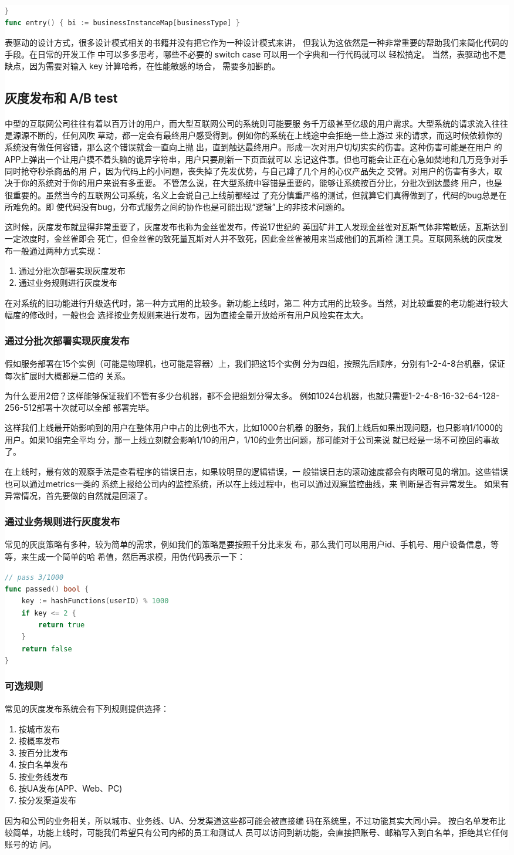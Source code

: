 ```go
}
func entry() { bi := businessInstanceMap[businessType] }
```
表驱动的设计方式，很多设计模式相关的书籍并没有把它作为一种设计模式来讲， 但我认为这依然是一种非常重要的帮助我们来简化代码的手段。在日常的开发工作 中可以多多思考，哪些不必要的 switch case 可以用一个字典和一行代码就可以 轻松搞定。 当然，表驱动也不是缺点，因为需要对输入 key 计算哈希，在性能敏感的场合， 需要多加斟酌。

## 灰度发布和 A/B test
中型的互联网公司往往有着以百万计的用户，而大型互联网公司的系统则可能要服 务千万级甚至亿级的用户需求。大型系统的请求流入往往是源源不断的，任何风吹 草动，都一定会有最终用户感受得到。例如你的系统在上线途中会拒绝一些上游过 来的请求，而这时候依赖你的系统没有做任何容错，那么这个错误就会一直向上抛 出，直到触达最终用户。形成一次对用户切切实实的伤害。这种伤害可能是在用户 的APP上弹出一个让用户摸不着头脑的诡异字符串，用户只要刷新一下页面就可以 忘记这件事。但也可能会让正在心急如焚地和几万竞争对手同时抢夺秒杀商品的用 户，因为代码上的小问题，丧失掉了先发优势，与自己蹲了几个月的心仪产品失之 交臂。对用户的伤害有多大，取决于你的系统对于你的用户来说有多重要。 不管怎么说，在大型系统中容错是重要的，能够让系统按百分比，分批次到达最终 用户，也是很重要的。虽然当今的互联网公司系统，名义上会说自己上线前都经过 了充分慎重严格的测试，但就算它们真得做到了，代码的bug总是在所难免的。即 使代码没有bug，分布式服务之间的协作也是可能出现“逻辑”上的非技术问题的。


这时候，灰度发布就显得非常重要了，灰度发布也称为金丝雀发布，传说17世纪的 英国矿井工人发现金丝雀对瓦斯气体非常敏感，瓦斯达到一定浓度时，金丝雀即会 死亡，但金丝雀的致死量瓦斯对人并不致死，因此金丝雀被用来当成他们的瓦斯检 测工具。互联网系统的灰度发布一般通过两种方式实现：

1. 通过分批次部署实现灰度发布 
2. 通过业务规则进行灰度发布

在对系统的旧功能进行升级迭代时，第一种方式用的比较多。新功能上线时，第二 种方式用的比较多。当然，对比较重要的老功能进行较大幅度的修改时，一般也会 选择按业务规则来进行发布，因为直接全量开放给所有用户风险实在太大。

### 通过分批次部署实现灰度发布
假如服务部署在15个实例（可能是物理机，也可能是容器）上，我们把这15个实例 分为四组，按照先后顺序，分别有1-2-4-8台机器，保证每次扩展时大概都是二倍的 关系。

为什么要用2倍？这样能够保证我们不管有多少台机器，都不会把组划分得太多。 例如1024台机器，也就只需要1-2-4-8-16-32-64-128-256-512部署十次就可以全部 部署完毕。

这样我们上线最开始影响到的用户在整体用户中占的比例也不大，比如1000台机器 的服务，我们上线后如果出现问题，也只影响1/1000的用户。如果10组完全平均 分，那一上线立刻就会影响1/10的用户，1/10的业务出问题，那可能对于公司来说 就已经是一场不可挽回的事故了。

在上线时，最有效的观察手法是查看程序的错误日志，如果较明显的逻辑错误，一 般错误日志的滚动速度都会有肉眼可见的增加。这些错误也可以通过metrics一类的 系统上报给公司内的监控系统，所以在上线过程中，也可以通过观察监控曲线，来 判断是否有异常发生。 如果有异常情况，首先要做的自然就是回滚了。

### 通过业务规则进行灰度发布
常见的灰度策略有多种，较为简单的需求，例如我们的策略是要按照千分比来发 布，那么我们可以用用户id、手机号、用户设备信息，等等，来生成一个简单的哈 希值，然后再求模，用伪代码表示一下：
```go
// pass 3/1000 
func passed() bool { 
    key := hashFunctions(userID) % 1000 
    if key <= 2 { 
        return true 
    }
    return false 
}
```
### 可选规则
常见的灰度发布系统会有下列规则提供选择： 
1. 按城市发布 
2. 按概率发布 
3.  按百分比发布 
4.  按白名单发布 
5.  按业务线发布 
6.  按UA发布(APP、Web、PC) 
7.  按分发渠道发布
   
因为和公司的业务相关，所以城市、业务线、UA、分发渠道这些都可能会被直接编 码在系统里，不过功能其实大同小异。 按白名单发布比较简单，功能上线时，可能我们希望只有公司内部的员工和测试人 员可以访问到新功能，会直接把账号、邮箱写入到白名单，拒绝其它任何账号的访 问。
